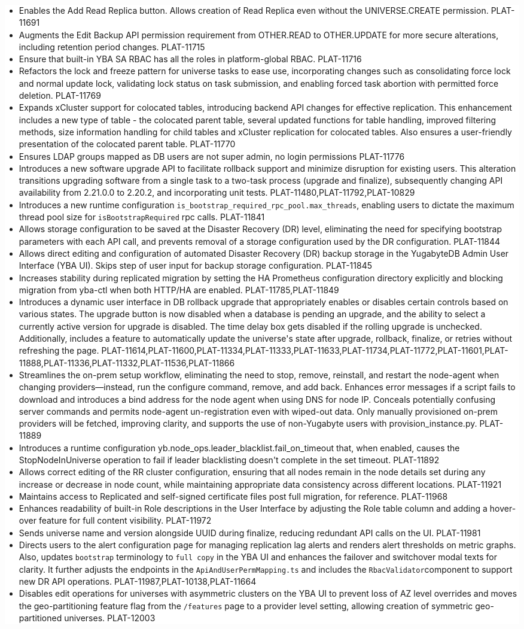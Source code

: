 * Enables the Add Read Replica button. Allows creation of Read Replica even without the UNIVERSE.CREATE permission.  PLAT-11691
* Augments the Edit Backup API permission requirement from OTHER.READ to OTHER.UPDATE for more secure alterations, including retention period changes. PLAT-11715
* Ensure that built-in YBA SA RBAC has all the roles in platform-global RBAC. PLAT-11716
* Refactors the lock and freeze pattern for universe tasks to ease use, incorporating changes such as consolidating force lock and normal update lock, validating lock status on task submission, and enabling forced task abortion with permitted force deletion. PLAT-11769
* Expands xCluster support for colocated tables, introducing backend API changes for effective replication. This enhancement includes a new type of table - the colocated parent table, several updated functions for table handling, improved filtering methods, size information handling for child tables and xCluster replication for colocated tables. Also ensures a user-friendly presentation of the colocated parent table. PLAT-11770
* Ensures LDAP groups mapped as DB users are not super admin, no login permissions PLAT-11776
* Introduces a new software upgrade API to facilitate rollback support and minimize disruption for existing users. This alteration transitions upgrading software from a single task to a two-task process (upgrade and finalize), subsequently changing API availability from 2.21.0.0 to 2.20.2, and incorporating unit tests. PLAT-11480,PLAT-11792,PLAT-10829
* Introduces a new runtime configuration `is_bootstrap_required_rpc_pool.max_threads`, enabling users to dictate the maximum thread pool size for `isBootstrapRequired` rpc calls. PLAT-11841
* Allows storage configuration to be saved at the Disaster Recovery (DR) level, eliminating the need for specifying bootstrap parameters with each API call, and prevents removal of a storage configuration used by the DR configuration. PLAT-11844
* Allows direct editing and configuration of automated Disaster Recovery (DR) backup storage in the YugabyteDB Admin User Interface (YBA UI). Skips step of user input for backup storage configuration. PLAT-11845
* Increases stability during replicated migration by setting the HA Prometheus configuration directory explicitly and blocking migration from yba-ctl when both HTTP/HA are enabled. PLAT-11785,PLAT-11849
* Introduces a dynamic user interface in DB rollback upgrade that appropriately enables or disables certain controls based on various states. The upgrade button is now disabled when a database is pending an upgrade, and the ability to select a currently active version for upgrade is disabled. The time delay box gets disabled if the rolling upgrade is unchecked. Additionally, includes a feature to automatically update the universe's state after upgrade, rollback, finalize, or retries without refreshing the page. PLAT-11614,PLAT-11600,PLAT-11334,PLAT-11333,PLAT-11633,PLAT-11734,PLAT-11772,PLAT-11601,PLAT-11888,PLAT-11336,PLAT-11332,PLAT-11536,PLAT-11866
* Streamlines the on-prem setup workflow, eliminating the need to stop, remove, reinstall, and restart the node-agent when changing providers—instead, run the configure command, remove, and add back. Enhances error messages if a script fails to download and introduces a bind address for the node agent when using DNS for node IP. Conceals potentially confusing server commands and permits node-agent un-registration even with wiped-out data. Only manually provisioned on-prem providers will be fetched, improving clarity, and supports the use of non-Yugabyte users with provision_instance.py. PLAT-11889
* Introduces a runtime configuration yb.node_ops.leader_blacklist.fail_on_timeout that, when enabled, causes the StopNodeInUniverse operation to fail if leader blacklisting doesn't complete in the set timeout. PLAT-11892
* Allows correct editing of the RR cluster configuration, ensuring that all nodes remain in the node details set during any increase or decrease in node count, while maintaining appropriate data consistency across different locations. PLAT-11921
* Maintains access to Replicated and self-signed certificate files post full migration, for reference. PLAT-11968
* Enhances readability of built-in Role descriptions in the User Interface by adjusting the Role table column and adding a hover-over feature for full content visibility. PLAT-11972
* Sends universe name and version alongside UUID during finalize, reducing redundant API calls on the UI. PLAT-11981
* Directs users to the alert configuration page for managing replication lag alerts and renders alert thresholds on metric graphs. Also, updates `bootstrap` terminology to `full copy` in the YBA UI and enhances the failover and switchover modal texts for clarity. It further adjusts the endpoints in the `ApiAndUserPermMapping.ts` and includes the `RbacValidator`component to support new DR API operations. PLAT-11987,PLAT-10138,PLAT-11664
* Disables edit operations for universes with asymmetric clusters on the YBA UI to prevent loss of AZ level overrides and moves the geo-partitioning feature flag from the `/features` page to a provider level setting, allowing creation of symmetric geo-partitioned universes. PLAT-12003